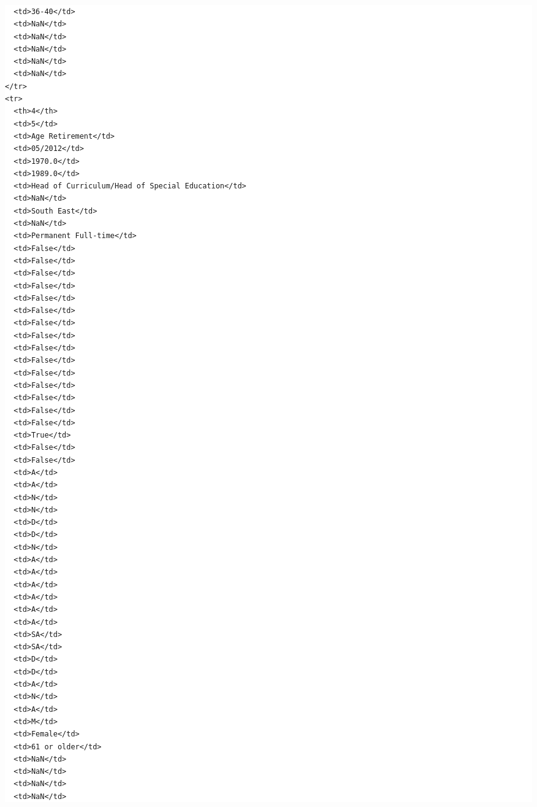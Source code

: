       <td>36-40</td>
      <td>NaN</td>
      <td>NaN</td>
      <td>NaN</td>
      <td>NaN</td>
      <td>NaN</td>
    </tr>
    <tr>
      <th>4</th>
      <td>5</td>
      <td>Age Retirement</td>
      <td>05/2012</td>
      <td>1970.0</td>
      <td>1989.0</td>
      <td>Head of Curriculum/Head of Special Education</td>
      <td>NaN</td>
      <td>South East</td>
      <td>NaN</td>
      <td>Permanent Full-time</td>
      <td>False</td>
      <td>False</td>
      <td>False</td>
      <td>False</td>
      <td>False</td>
      <td>False</td>
      <td>False</td>
      <td>False</td>
      <td>False</td>
      <td>False</td>
      <td>False</td>
      <td>False</td>
      <td>False</td>
      <td>False</td>
      <td>False</td>
      <td>True</td>
      <td>False</td>
      <td>False</td>
      <td>A</td>
      <td>A</td>
      <td>N</td>
      <td>N</td>
      <td>D</td>
      <td>D</td>
      <td>N</td>
      <td>A</td>
      <td>A</td>
      <td>A</td>
      <td>A</td>
      <td>A</td>
      <td>A</td>
      <td>SA</td>
      <td>SA</td>
      <td>D</td>
      <td>D</td>
      <td>A</td>
      <td>N</td>
      <td>A</td>
      <td>M</td>
      <td>Female</td>
      <td>61 or older</td>
      <td>NaN</td>
      <td>NaN</td>
      <td>NaN</td>
      <td>NaN</td>